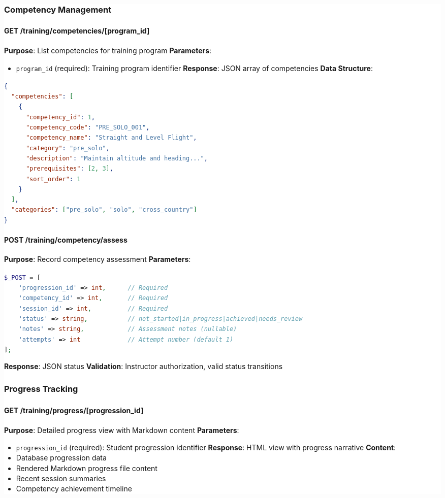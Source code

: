 ### Competency Management

#### GET /training/competencies/[program_id]
**Purpose**: List competencies for training program
**Parameters**: 
- `program_id` (required): Training program identifier
**Response**: JSON array of competencies
**Data Structure**:
```json
{
  "competencies": [
    {
      "competency_id": 1,
      "competency_code": "PRE_SOLO_001",
      "competency_name": "Straight and Level Flight",
      "category": "pre_solo",
      "description": "Maintain altitude and heading...",
      "prerequisites": [2, 3],
      "sort_order": 1
    }
  ],
  "categories": ["pre_solo", "solo", "cross_country"]
}
```

#### POST /training/competency/assess
**Purpose**: Record competency assessment
**Parameters**:
```php
$_POST = [
    'progression_id' => int,      // Required
    'competency_id' => int,       // Required  
    'session_id' => int,          // Required
    'status' => string,           // not_started|in_progress|achieved|needs_review
    'notes' => string,            // Assessment notes (nullable)
    'attempts' => int             // Attempt number (default 1)
];
```
**Response**: JSON status
**Validation**: Instructor authorization, valid status transitions

### Progress Tracking

#### GET /training/progress/[progression_id]
**Purpose**: Detailed progress view with Markdown content
**Parameters**: 
- `progression_id` (required): Student progression identifier
**Response**: HTML view with progress narrative
**Content**: 
- Database progression data
- Rendered Markdown progress file content
- Recent session summaries
- Competency achievement timeline
